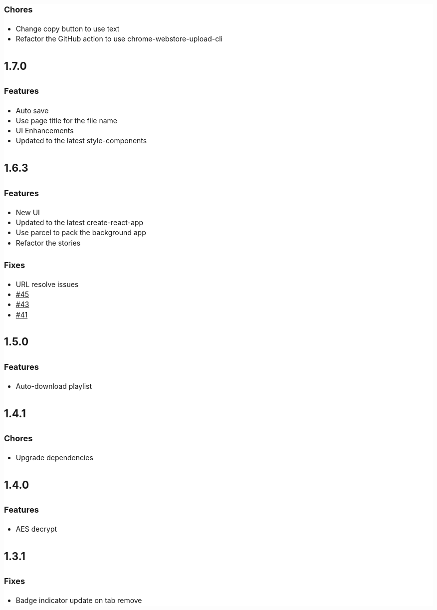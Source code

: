 ### Chores
- Change copy button to use text
- Refactor the GitHub action to use chrome-webstore-upload-cli

## 1.7.0

### Features
- Auto save
- Use page title for the file name
- UI Enhancements
- Updated to the latest style-components

## 1.6.3

### Features
- New UI
- Updated to the latest create-react-app
- Use parcel to pack the background app
- Refactor the stories

### Fixes
- URL resolve issues
- [#45](https://github.com/zintaen/hls-downloader-chrome-extension/issues/45)
- [#43](https://github.com/zintaen/hls-downloader-chrome-extension/issues/43)
- [#41](https://github.com/zintaen/hls-downloader-chrome-extension/issues/41)

## 1.5.0

### Features
- Auto-download playlist

## 1.4.1

### Chores
- Upgrade dependencies

## 1.4.0

### Features
- AES decrypt

## 1.3.1

### Fixes
- Badge indicator update on tab remove
